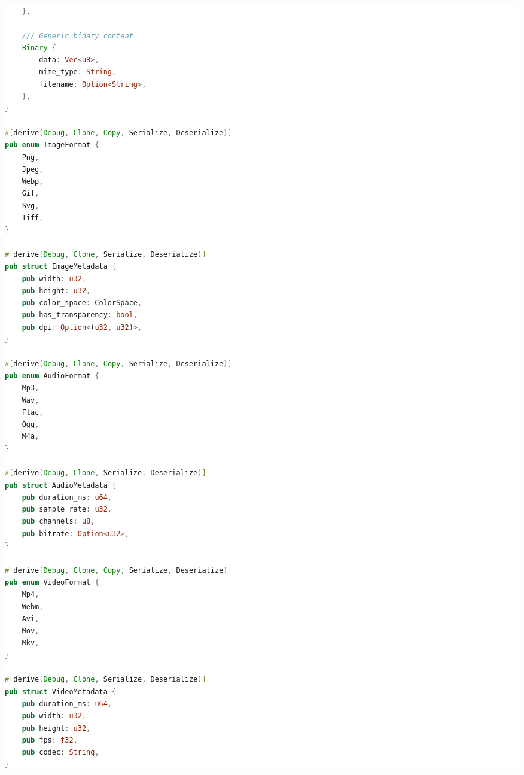```rust
    },
    
    /// Generic binary content
    Binary {
        data: Vec<u8>,
        mime_type: String,
        filename: Option<String>,
    },
}

#[derive(Debug, Clone, Copy, Serialize, Deserialize)]
pub enum ImageFormat {
    Png,
    Jpeg,
    Webp,
    Gif,
    Svg,
    Tiff,
}

#[derive(Debug, Clone, Serialize, Deserialize)]
pub struct ImageMetadata {
    pub width: u32,
    pub height: u32,
    pub color_space: ColorSpace,
    pub has_transparency: bool,
    pub dpi: Option<(u32, u32)>,
}

#[derive(Debug, Clone, Copy, Serialize, Deserialize)]
pub enum AudioFormat {
    Mp3,
    Wav,
    Flac,
    Ogg,
    M4a,
}

#[derive(Debug, Clone, Serialize, Deserialize)]
pub struct AudioMetadata {
    pub duration_ms: u64,
    pub sample_rate: u32,
    pub channels: u8,
    pub bitrate: Option<u32>,
}

#[derive(Debug, Clone, Copy, Serialize, Deserialize)]
pub enum VideoFormat {
    Mp4,
    Webm,
    Avi,
    Mov,
    Mkv,
}

#[derive(Debug, Clone, Serialize, Deserialize)]
pub struct VideoMetadata {
    pub duration_ms: u64,
    pub width: u32,
    pub height: u32,
    pub fps: f32,
    pub codec: String,
}
```